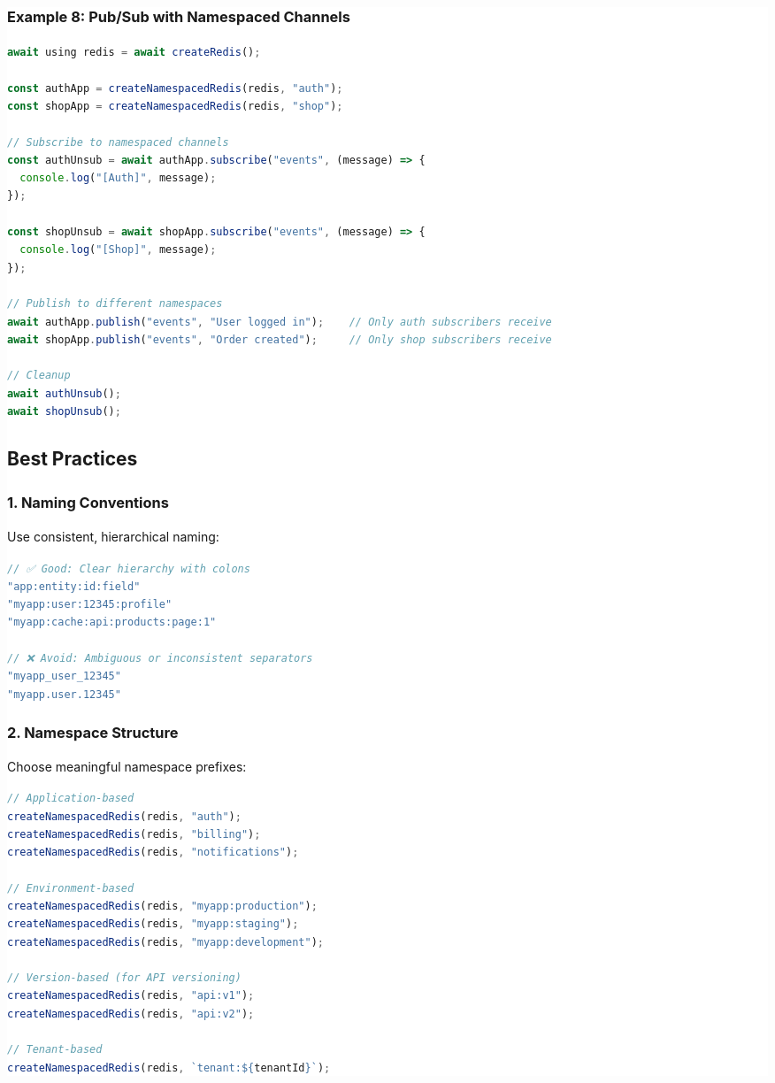### Example 8: Pub/Sub with Namespaced Channels

```typescript
await using redis = await createRedis();

const authApp = createNamespacedRedis(redis, "auth");
const shopApp = createNamespacedRedis(redis, "shop");

// Subscribe to namespaced channels
const authUnsub = await authApp.subscribe("events", (message) => {
  console.log("[Auth]", message);
});

const shopUnsub = await shopApp.subscribe("events", (message) => {
  console.log("[Shop]", message);
});

// Publish to different namespaces
await authApp.publish("events", "User logged in");    // Only auth subscribers receive
await shopApp.publish("events", "Order created");     // Only shop subscribers receive

// Cleanup
await authUnsub();
await shopUnsub();
```

## Best Practices

### 1. Naming Conventions

Use consistent, hierarchical naming:

```typescript
// ✅ Good: Clear hierarchy with colons
"app:entity:id:field"
"myapp:user:12345:profile"
"myapp:cache:api:products:page:1"

// ❌ Avoid: Ambiguous or inconsistent separators
"myapp_user_12345"
"myapp.user.12345"
```

### 2. Namespace Structure

Choose meaningful namespace prefixes:

```typescript
// Application-based
createNamespacedRedis(redis, "auth");
createNamespacedRedis(redis, "billing");
createNamespacedRedis(redis, "notifications");

// Environment-based
createNamespacedRedis(redis, "myapp:production");
createNamespacedRedis(redis, "myapp:staging");
createNamespacedRedis(redis, "myapp:development");

// Version-based (for API versioning)
createNamespacedRedis(redis, "api:v1");
createNamespacedRedis(redis, "api:v2");

// Tenant-based
createNamespacedRedis(redis, `tenant:${tenantId}`);
```
